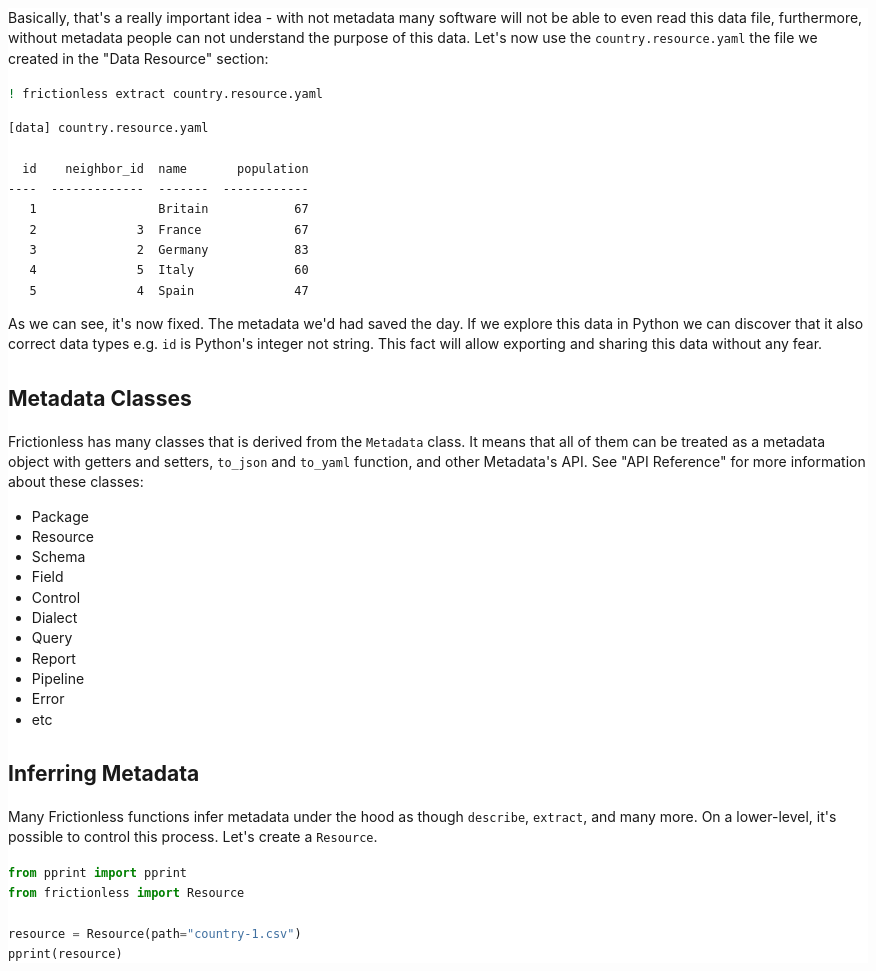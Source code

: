 
Basically, that's a really important idea - with not metadata many software will not be able to even read this data file, furthermore, without metadata people can not understand the purpose of this data. Let's now use the `country.resource.yaml` the file we created in the "Data Resource" section:



```bash
! frictionless extract country.resource.yaml
```

    [data] country.resource.yaml

      id    neighbor_id  name       population
    ----  -------------  -------  ------------
       1                 Britain            67
       2              3  France             67
       3              2  Germany            83
       4              5  Italy              60
       5              4  Spain              47


As we can see, it's now fixed. The metadata we'd had saved the day. If we explore this data in Python we can discover that it also correct data types e.g. `id` is Python's integer not string. This fact will allow exporting and sharing this data without any fear.


## Metadata Classes

Frictionless has many classes that is derived from the `Metadata` class. It means that all of them can be treated as a metadata object with getters and setters, `to_json` and `to_yaml` function, and other Metadata's API. See "API Reference" for more information about these classes:

- Package
- Resource
- Schema
- Field
- Control
- Dialect
- Query
- Report
- Pipeline
- Error
- etc



## Inferring Metadata

Many Frictionless functions infer metadata under the hood as though `describe`, `extract`, and many more. On a lower-level, it's possible to control this process. Let's create a `Resource`.



```python
from pprint import pprint
from frictionless import Resource

resource = Resource(path="country-1.csv")
pprint(resource)
```
